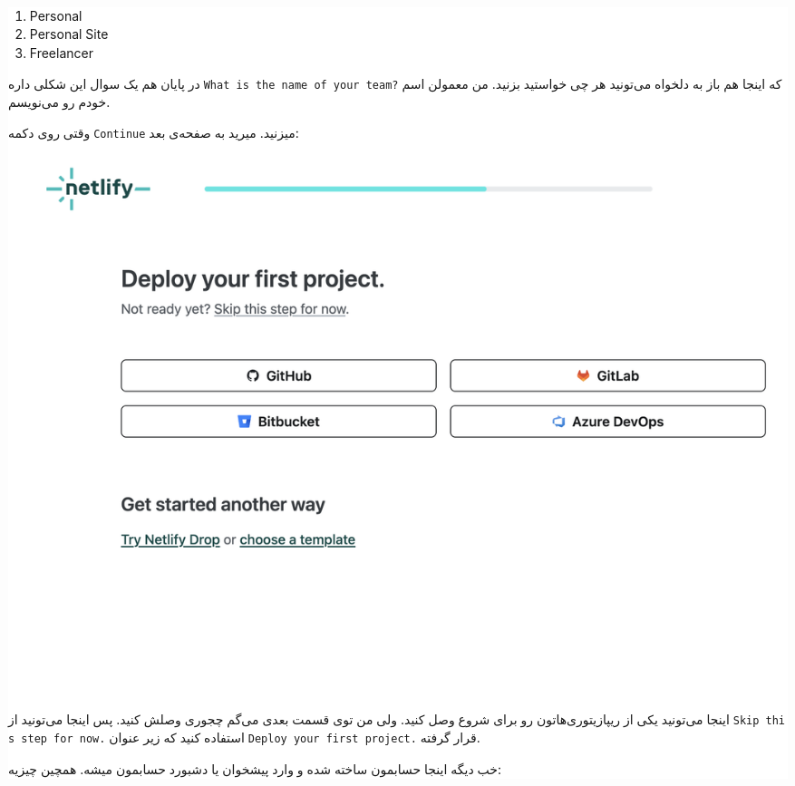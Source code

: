 1. Personal
2. Personal Site
3. Freelancer

در پایان هم یک سوال این شکلی داره `What is the name of your team?` که اینجا هم باز به دلخواه می‌تونید هر چی خواستید بزنید. من معمولن اسم خودم رو می‌نویسم.

وقتی روی دکمه `Continue` میزنید. میرید به صفحه‌ی بعد:

![Onboarding page](./guide/onboarding2.png)

اینجا می‌تونید یکی از ریپازیتوری‌هاتون رو برای شروع وصل کنید. ولی من توی قسمت بعدی می‌گم چجوری وصلش کنید. پس اینجا می‌تونید از `Skip this step for now.` استفاده کنید که زیر عنوان `Deploy your first project.` قرار گرفته.

خب دیگه اینجا حسابمون ساخته شده و وارد پیشخوان یا دشبورد حسابمون میشه. همچین چیزیه:

